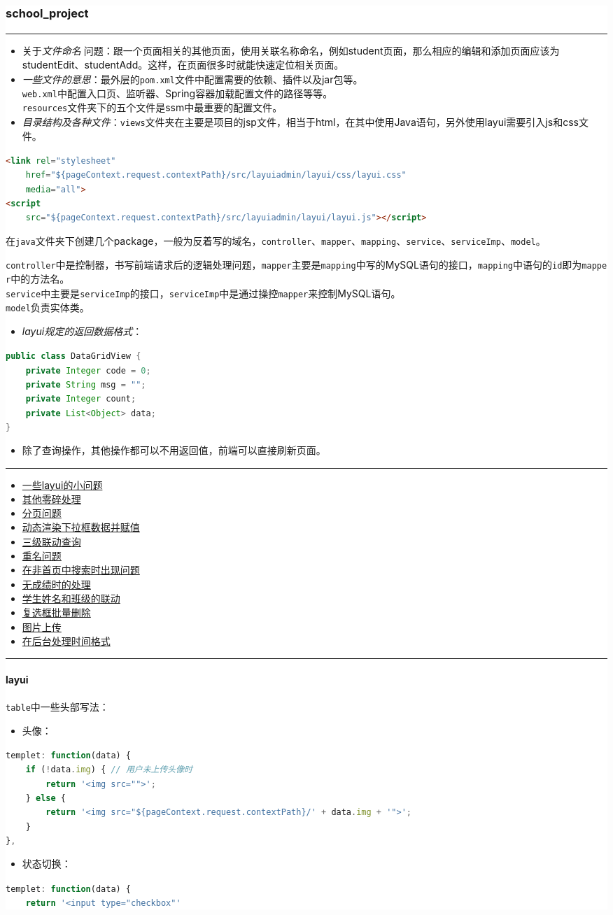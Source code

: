 ### school_project
---
- 关于*文件命名* 问题：跟一个页面相关的其他页面，使用关联名称命名，例如student页面，那么相应的编辑和添加页面应该为studentEdit、studentAdd。这样，在页面很多时就能快速定位相关页面。
- *一些文件的意思*：最外层的`pom.xml`文件中配置需要的依赖、插件以及jar包等。  
`web.xml`中配置入口页、监听器、Spring容器加载配置文件的路径等等。  
`resources`文件夹下的五个文件是ssm中最重要的配置文件。
- *目录结构及各种文件*：`views`文件夹在主要是项目的jsp文件，相当于html，在其中使用Java语句，另外使用layui需要引入js和css文件。
```html
<link rel="stylesheet"
	href="${pageContext.request.contextPath}/src/layuiadmin/layui/css/layui.css"
	media="all">
<script 
    src="${pageContext.request.contextPath}/src/layuiadmin/layui/layui.js"></script>
```
在`java`文件夹下创建几个package，一般为反着写的域名，`controller`、`mapper`、`mapping`、`service`、`serviceImp`、`model`。 

`controller`中是控制器，书写前端请求后的逻辑处理问题，`mapper`主要是`mapping`中写的MySQL语句的接口，`mapping`中语句的`id`即为`mapper`中的方法名。  
`service`中主要是`serviceImp`的接口，`serviceImp`中是通过操控`mapper`来控制MySQL语句。  
`model`负责实体类。
- *layui规定的返回数据格式*：
```java
public class DataGridView {
	private Integer	code = 0;
	private String msg = "";
	private Integer count;
	private List<Object> data;
}
```
- 除了查询操作，其他操作都可以不用返回值，前端可以直接刷新页面。

---

- [一些layui的小问题](#layui)
- [其他零碎处理](#其他零碎处理)
- [分页问题](#分页问题)
- [动态渲染下拉框数据并赋值](#动态渲染下拉框数据并赋值)
- [三级联动查询](#三级联动查询)
- [重名问题](#重名问题)
- [在非首页中搜索时出现问题](#在非首页中搜索时出现问题)
- [无成绩时的处理](#无成绩时的处理)
- [学生姓名和班级的联动](#学生姓名和班级的联动)
- [复选框批量删除](#复选框批量删除)
- [图片上传](#图片上传)
- [在后台处理时间格式](#在后台处理时间格式)

---

#### layui
`table`中一些头部写法：
- 头像：
```javascript
templet: function(data) {
	if (!data.img) { // 用户未上传头像时
		return '<img src="">';
	} else {
    	return '<img src="${pageContext.request.contextPath}/' + data.img + '">';
	}
},
```
- 状态切换：
```javascript
templet: function(data) {
    return '<input type="checkbox"' 
```